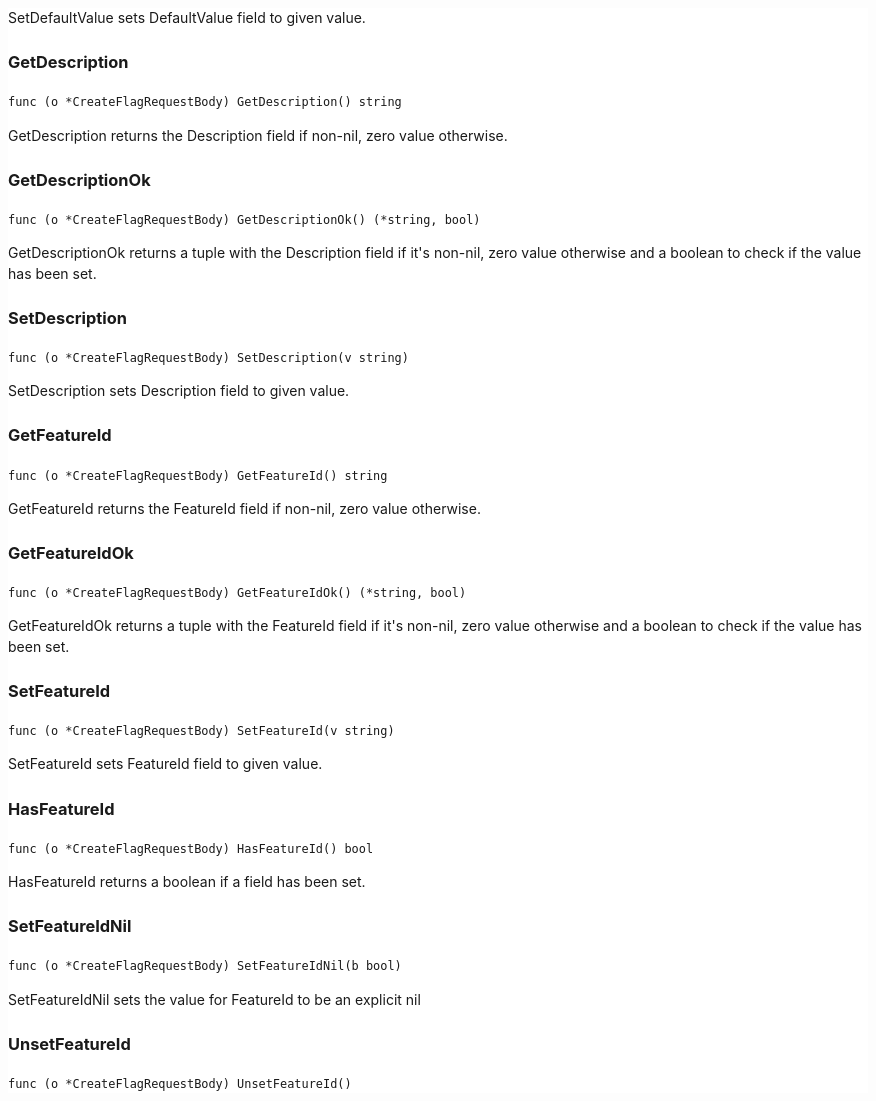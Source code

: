 SetDefaultValue sets DefaultValue field to given value.


### GetDescription

`func (o *CreateFlagRequestBody) GetDescription() string`

GetDescription returns the Description field if non-nil, zero value otherwise.

### GetDescriptionOk

`func (o *CreateFlagRequestBody) GetDescriptionOk() (*string, bool)`

GetDescriptionOk returns a tuple with the Description field if it's non-nil, zero value otherwise
and a boolean to check if the value has been set.

### SetDescription

`func (o *CreateFlagRequestBody) SetDescription(v string)`

SetDescription sets Description field to given value.


### GetFeatureId

`func (o *CreateFlagRequestBody) GetFeatureId() string`

GetFeatureId returns the FeatureId field if non-nil, zero value otherwise.

### GetFeatureIdOk

`func (o *CreateFlagRequestBody) GetFeatureIdOk() (*string, bool)`

GetFeatureIdOk returns a tuple with the FeatureId field if it's non-nil, zero value otherwise
and a boolean to check if the value has been set.

### SetFeatureId

`func (o *CreateFlagRequestBody) SetFeatureId(v string)`

SetFeatureId sets FeatureId field to given value.

### HasFeatureId

`func (o *CreateFlagRequestBody) HasFeatureId() bool`

HasFeatureId returns a boolean if a field has been set.

### SetFeatureIdNil

`func (o *CreateFlagRequestBody) SetFeatureIdNil(b bool)`

 SetFeatureIdNil sets the value for FeatureId to be an explicit nil

### UnsetFeatureId
`func (o *CreateFlagRequestBody) UnsetFeatureId()`

